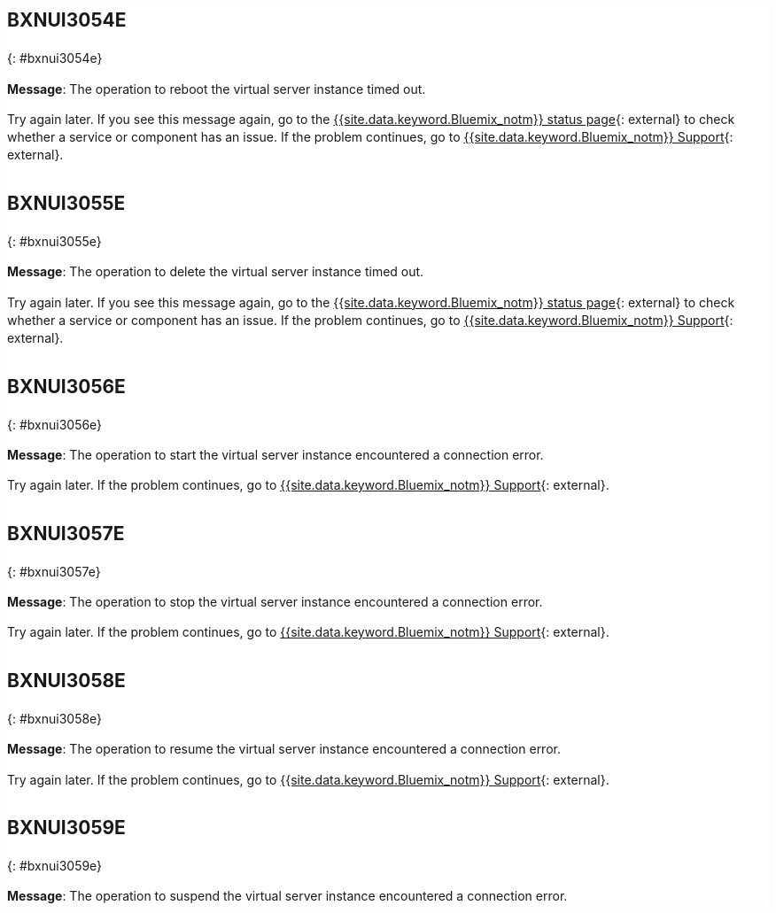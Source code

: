 
## BXNUI3054E
{: #bxnui3054e}

**Message**: The operation to reboot the virtual server instance timed out.

Try again later. If you see this message again, go to the [{{site.data.keyword.Bluemix_notm}} status page](/status?selected=status){: external} to check whether a service or component has an issue. If the problem continues, go to [{{site.data.keyword.Bluemix_notm}} Support](/unifiedsupport/supportcenter){: external}.


## BXNUI3055E
{: #bxnui3055e}

**Message**: The operation to delete the virtual server instance timed out.

Try again later. If you see this message again, go to the [{{site.data.keyword.Bluemix_notm}} status page](/status?selected=status){: external} to check whether a service or component has an issue. If the problem continues, go to [{{site.data.keyword.Bluemix_notm}} Support](/unifiedsupport/supportcenter){: external}.


## BXNUI3056E
{: #bxnui3056e}

**Message**: The operation to start the virtual server instance encountered a connection error.

Try again later. If the problem continues, go to [{{site.data.keyword.Bluemix_notm}} Support](/unifiedsupport/supportcenter){: external}.


## BXNUI3057E
{: #bxnui3057e}

**Message**: The operation to stop the virtual server instance encountered a connection error.

Try again later. If the problem continues, go to [{{site.data.keyword.Bluemix_notm}} Support](/unifiedsupport/supportcenter){: external}.


## BXNUI3058E
{: #bxnui3058e}

**Message**: The operation to resume the virtual server instance encountered a connection error.

Try again later. If the problem continues, go to [{{site.data.keyword.Bluemix_notm}} Support](/unifiedsupport/supportcenter){: external}.


## BXNUI3059E
{: #bxnui3059e}

**Message**: The operation to suspend the virtual server instance encountered a connection error.
